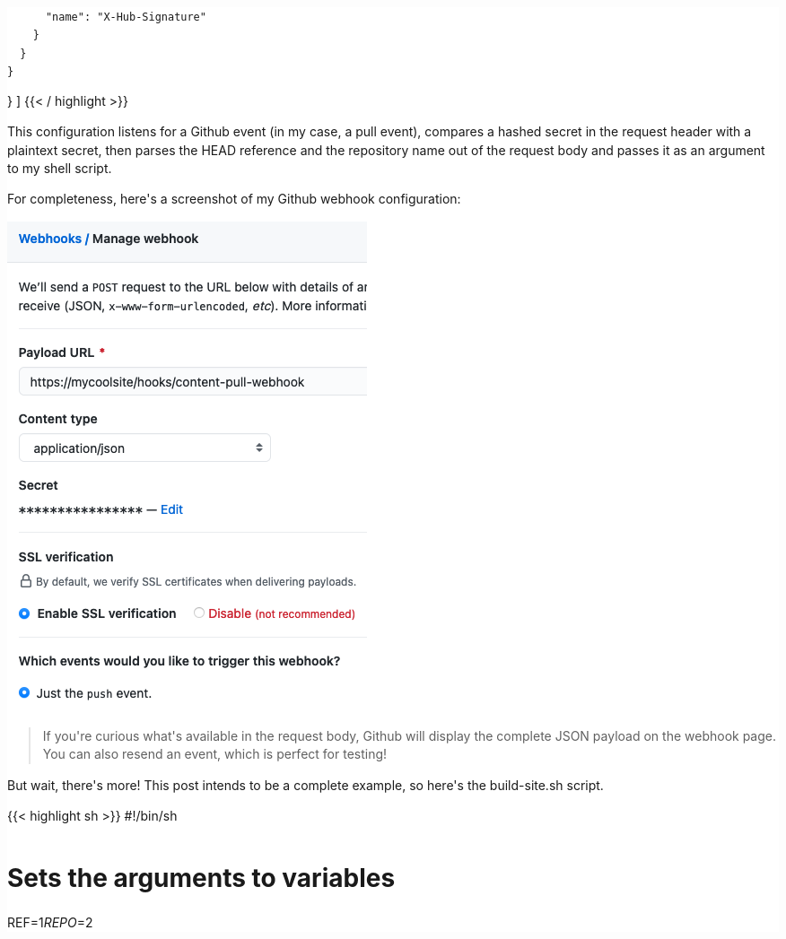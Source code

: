           "name": "X-Hub-Signature"
        }
      }
    }
  }
]
{{< / highlight >}}

This configuration listens for a Github event (in my case, a pull event), compares a hashed secret in the request header with a plaintext secret, then parses the HEAD reference and the repository name out of the request body and passes it as an argument to my shell script.

For completeness, here's a screenshot of my Github webhook configuration:

![github webhook configuration](/posts/data/github_webhook.png)

> If you're curious what's available in the request body, Github will display the complete JSON payload on the webhook page. You can also resend an event, which is perfect for testing!

But wait, there's more! This post intends to be a complete example, so here's the build-site.sh script.

{{< highlight sh >}}
#!/bin/sh

# Sets the arguments to variables
REF=$1
REPO=$2
